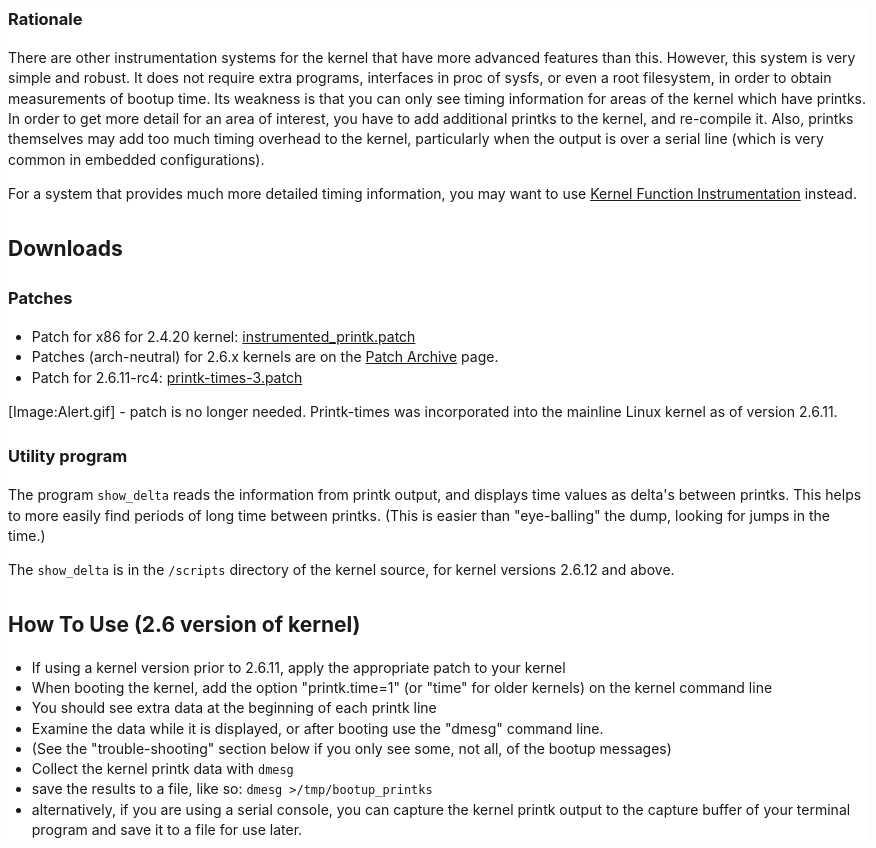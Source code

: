 ### Rationale

There are other instrumentation systems for the kernel that have more
advanced features than this. However, this system is very simple and
robust. It does not require extra programs, interfaces in proc of sysfs,
or even a root filesystem, in order to obtain measurements of bootup
time. Its weakness is that you can only see timing information for areas
of the kernel which have printks. In order to get more detail for an
area of interest, you have to add additional printks to the kernel, and
re-compile it. Also, printks themselves may add too much timing overhead
to the kernel, particularly when the output is over a serial line (which
is very common in embedded configurations).

For a system that provides much more detailed timing information, you
may want to use [Kernel Function
Instrumentation](../../.././dev_portals/Boot_Time/Printk_Times/Kernel_Function_Instrumentation/Kernel_Function_Instrumentation.md "Kernel Function Instrumentation")
instead.

## Downloads

### Patches

-   Patch for x86 for 2.4.20 kernel:
    [instrumented\_printk.patch](http://eLinux.org/images/d/d0/Instrumented_printk.patch "Instrumented printk.patch")
-   Patches (arch-neutral) for 2.6.x kernels are on the [Patch
    Archive](../../.././dev_portals/Boot_Time/Printk_Times/Patch_Archive/Patch_Archive.md "Patch Archive") page.
-   Patch for 2.6.11-rc4:
    [printk-times-3.patch](http://eLinux.org/images/e/e6/Printk-times-3.patch "Printk-times-3.patch")

[Image:Alert.gif] - patch is no longer needed. Printk-times was
incorporated into the mainline Linux kernel as of version 2.6.11.

### Utility program

The program `show_delta` reads the information from printk output, and
displays time values as delta's between printks. This helps to more
easily find periods of long time between printks. (This is easier than
"eye-balling" the dump, looking for jumps in the time.)

The `show_delta` is in the `/scripts` directory of the kernel source,
for kernel versions 2.6.12 and above.

## How To Use (2.6 version of kernel)

-   If using a kernel version prior to 2.6.11, apply the appropriate
    patch to your kernel
-   When booting the kernel, add the option "printk.time=1" (or "time"
    for older kernels) on the kernel command line
-   You should see extra data at the beginning of each printk line
-   Examine the data while it is displayed, or after booting use the
    "dmesg" command line.
-   (See the "trouble-shooting" section below if you only see some, not
    all, of the bootup messages)
-   Collect the kernel printk data with `dmesg`
-   save the results to a file, like so: ` dmesg >/tmp/bootup_printks `
-   alternatively, if you are using a serial console, you can capture
    the kernel printk output to the capture buffer of your terminal
    program and save it to a file for use later.
